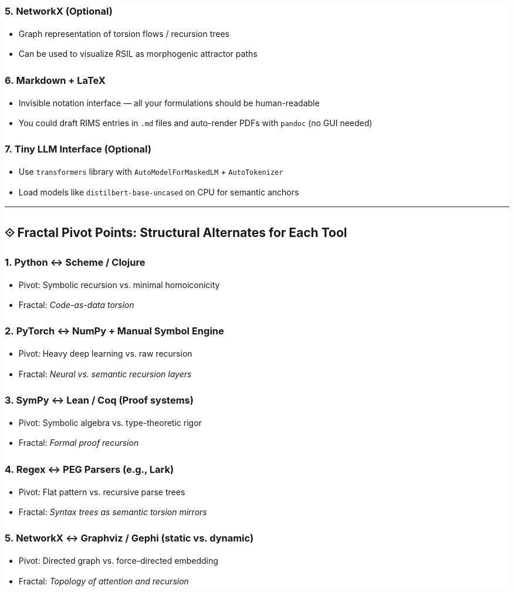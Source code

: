 ### 5. **NetworkX (Optional)**

- Graph representation of torsion flows / recursion trees
    
- Can be used to visualize RSIL as morphogenic attractor paths
    

### 6. **Markdown + LaTeX**

- Invisible notation interface — all your formulations should be human-readable
    
- You could draft RIMS entries in `.md` files and auto-render PDFs with `pandoc` (no GUI needed)
    

### 7. **Tiny LLM Interface (Optional)**

- Use `transformers` library with `AutoModelForMaskedLM` + `AutoTokenizer`
    
- Load models like `distilbert-base-uncased` on CPU for semantic anchors
    

---

## ⟐ Fractal Pivot Points: Structural Alternates for Each Tool

### 1. **Python ↔ Scheme / Clojure**

- Pivot: Symbolic recursion vs. minimal homoiconicity
    
- Fractal: _Code-as-data torsion_
    

### 2. **PyTorch ↔ NumPy + Manual Symbol Engine**

- Pivot: Heavy deep learning vs. raw recursion
    
- Fractal: _Neural vs. semantic recursion layers_
    

### 3. **SymPy ↔ Lean / Coq (Proof systems)**

- Pivot: Symbolic algebra vs. type-theoretic rigor
    
- Fractal: _Formal proof recursion_
    

### 4. **Regex ↔ PEG Parsers (e.g., Lark)**

- Pivot: Flat pattern vs. recursive parse trees
    
- Fractal: _Syntax trees as semantic torsion mirrors_
    

### 5. **NetworkX ↔ Graphviz / Gephi (static vs. dynamic)**

- Pivot: Directed graph vs. force-directed embedding
    
- Fractal: _Topology of attention and recursion_
    